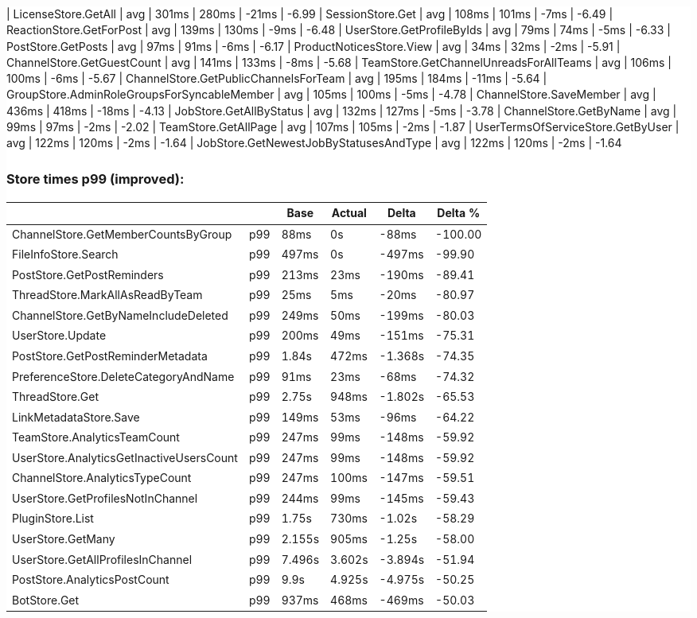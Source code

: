 | LicenseStore.GetAll | avg | 301ms | 280ms | -21ms | -6.99
| SessionStore.Get | avg | 108ms | 101ms | -7ms | -6.49
| ReactionStore.GetForPost | avg | 139ms | 130ms | -9ms | -6.48
| UserStore.GetProfileByIds | avg | 79ms | 74ms | -5ms | -6.33
| PostStore.GetPosts | avg | 97ms | 91ms | -6ms | -6.17
| ProductNoticesStore.View | avg | 34ms | 32ms | -2ms | -5.91
| ChannelStore.GetGuestCount | avg | 141ms | 133ms | -8ms | -5.68
| TeamStore.GetChannelUnreadsForAllTeams | avg | 106ms | 100ms | -6ms | -5.67
| ChannelStore.GetPublicChannelsForTeam | avg | 195ms | 184ms | -11ms | -5.64
| GroupStore.AdminRoleGroupsForSyncableMember | avg | 105ms | 100ms | -5ms | -4.78
| ChannelStore.SaveMember | avg | 436ms | 418ms | -18ms | -4.13
| JobStore.GetAllByStatus | avg | 132ms | 127ms | -5ms | -3.78
| ChannelStore.GetByName | avg | 99ms | 97ms | -2ms | -2.02
| TeamStore.GetAllPage | avg | 107ms | 105ms | -2ms | -1.87
| UserTermsOfServiceStore.GetByUser | avg | 122ms | 120ms | -2ms | -1.64
| JobStore.GetNewestJobByStatusesAndType | avg | 122ms | 120ms | -2ms | -1.64
### Store times p99 (improved):
| | | Base | Actual | Delta | Delta % |
| --- | --- | --- | --- | --- | --- |
| ChannelStore.GetMemberCountsByGroup | p99 | 88ms | 0s | -88ms | -100.00
| FileInfoStore.Search | p99 | 497ms | 0s | -497ms | -99.90
| PostStore.GetPostReminders | p99 | 213ms | 23ms | -190ms | -89.41
| ThreadStore.MarkAllAsReadByTeam | p99 | 25ms | 5ms | -20ms | -80.97
| ChannelStore.GetByNameIncludeDeleted | p99 | 249ms | 50ms | -199ms | -80.03
| UserStore.Update | p99 | 200ms | 49ms | -151ms | -75.31
| PostStore.GetPostReminderMetadata | p99 | 1.84s | 472ms | -1.368s | -74.35
| PreferenceStore.DeleteCategoryAndName | p99 | 91ms | 23ms | -68ms | -74.32
| ThreadStore.Get | p99 | 2.75s | 948ms | -1.802s | -65.53
| LinkMetadataStore.Save | p99 | 149ms | 53ms | -96ms | -64.22
| TeamStore.AnalyticsTeamCount | p99 | 247ms | 99ms | -148ms | -59.92
| UserStore.AnalyticsGetInactiveUsersCount | p99 | 247ms | 99ms | -148ms | -59.92
| ChannelStore.AnalyticsTypeCount | p99 | 247ms | 100ms | -147ms | -59.51
| UserStore.GetProfilesNotInChannel | p99 | 244ms | 99ms | -145ms | -59.43
| PluginStore.List | p99 | 1.75s | 730ms | -1.02s | -58.29
| UserStore.GetMany | p99 | 2.155s | 905ms | -1.25s | -58.00
| UserStore.GetAllProfilesInChannel | p99 | 7.496s | 3.602s | -3.894s | -51.94
| PostStore.AnalyticsPostCount | p99 | 9.9s | 4.925s | -4.975s | -50.25
| BotStore.Get | p99 | 937ms | 468ms | -469ms | -50.03